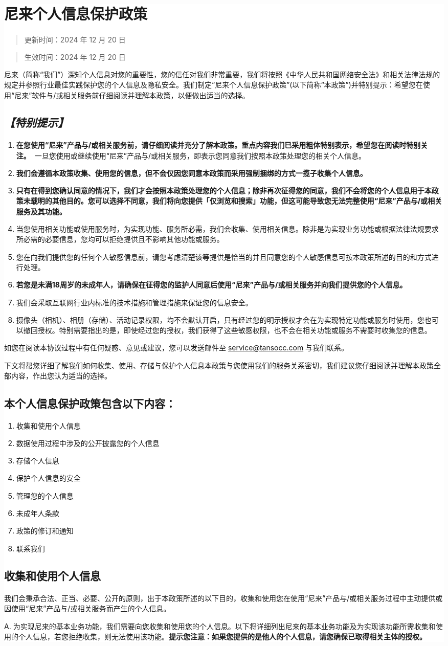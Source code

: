 # 尼来个人信息保护政策

> 更新时间：2024 年 12 月 20 日

> 生效时间：2024 年 12 月 20 日

尼来（简称“我们”）深知个人信息对您的重要性，您的信任对我们非常重要，我们将按照《中华人民共和国网络安全法》和相关法律法规的规定并参照行业最佳实践保护您的个人信息及隐私安全。我们制定“尼来个人信息保护政策”(以下简称“本政策”)并特别提示：希望您在使用“尼来”软件与/或相关服务前仔细阅读并理解本政策，以便做出适当的选择。

## **_【特别提示】_**

1. **在您使用“尼来”产品与/或相关服务前，请仔细阅读并充分了解本政策。重点内容我们已采用粗体特别表示，希望您在阅读时特别关注。**  一旦您使用或继续使用“尼来”产品与/或相关服务，即表示您同意我们按照本政策处理您的相关个人信息。

2. **我们会遵循本政策收集、使用您的信息，但不会仅因您同意本政策而采用强制捆绑的方式一揽子收集个人信息。**

3. **只有在得到您确认同意的情况下，我们才会按照本政策处理您的个人信息；除非再次征得您的同意，我们不会将您的个人信息用于本政策未载明的其他目的。您可以选择不同意，我们将向您提供「仅浏览和搜索」功能，但这可能导致您无法完整使用“尼来”产品与/或相关服务及其功能。**
4. 当您使用相关功能或使用服务时，为实现功能、服务所必需，我们会收集、使用相关信息。除非是为实现业务功能或根据法律法规要求所必需的必要信息，您均可以拒绝提供且不影响其他功能或服务。

5. 您在向我们提供您的任何个人敏感信息前，请您考虑清楚该等提供是恰当的并且同意您的个人敏感信息可按本政策所述的目的和方式进行处理。

6. **若您是未满18周岁的未成年人，请确保在征得您的监护人同意后使用“尼来”产品与/或相关服务并向我们提供您的个人信息。**

7. 我们会采取互联网行业内标准的技术措施和管理措施来保证您的信息安全。

8. 摄像头（相机）、相册（存储）、活动记录权限，均不会默认开启，只有经过您的明示授权才会在为实现特定功能或服务时使用，您也可以撤回授权。特别需要指出的是，即使经过您的授权，我们获得了这些敏感权限，也不会在相关功能或服务不需要时收集您的信息。

如您在阅读本协议过程中有任何疑惑、意见或建议，您可以发送邮件至
service@tansocc.com 与我们联系。

下文将帮您详细了解我们如何收集、使用、存储与保护个人信息本政策与您使用我们的服务关系密切，我们建议您仔细阅读并理解本政策全部内容，作出您认为适当的选择。

## **本个人信息保护政策包含以下内容：**

1. 收集和使用个人信息

2. 数据使用过程中涉及的公开披露您的个人信息

3. 存储个人信息

4. 保护个人信息的安全

5. 管理您的个人信息

6. 未成年人条款

7. 政策的修订和通知

8. 联系我们

## 收集和使用个人信息

我们会秉承合法、正当、必要、公开的原则，出于本政策所述的以下目的，收集和使用您在使用“尼来”产品与/或相关服务过程中主动提供或因使用“尼来”产品与/或相关服务而产生的个人信息。

A. 为实现尼来的基本业务功能，我们需要向您收集和使用您的个人信息。以下将详细列出尼来的基本业务功能及为实现该功能所需收集和使用的个人信息，若您拒绝收集，则无法使用该功能。**提示您注意：如果您提供的是他人的个人信息，请您确保已取得相关主体的授权。**
